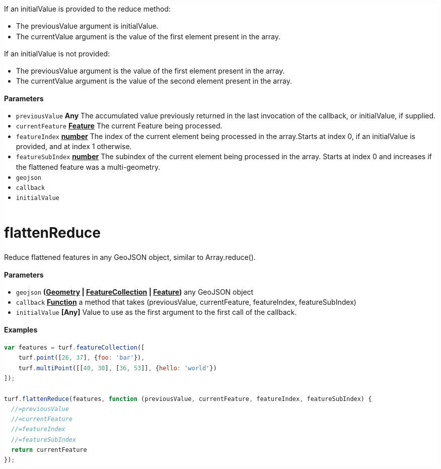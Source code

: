 If an initialValue is provided to the reduce method:

-   The previousValue argument is initialValue.
-   The currentValue argument is the value of the first element present in the array.

If an initialValue is not provided:

-   The previousValue argument is the value of the first element present in the array.
-   The currentValue argument is the value of the second element present in the array.

**Parameters**

-   `previousValue` **Any** The accumulated value previously returned in the last invocation
    of the callback, or initialValue, if supplied.
-   `currentFeature` **[Feature](http://geojson.org/geojson-spec.html#feature-objects)** The current Feature being processed.
-   `featureIndex` **[number](https://developer.mozilla.org/en-US/docs/Web/JavaScript/Reference/Global_Objects/Number)** The index of the current element being processed in the
    array.Starts at index 0, if an initialValue is provided, and at index 1 otherwise.
-   `featureSubIndex` **[number](https://developer.mozilla.org/en-US/docs/Web/JavaScript/Reference/Global_Objects/Number)** The subindex of the current element being processed in the
    array. Starts at index 0 and increases if the flattened feature was a multi-geometry.
-   `geojson`  
-   `callback`  
-   `initialValue`  

# flattenReduce

Reduce flattened features in any GeoJSON object, similar to Array.reduce().

**Parameters**

-   `geojson` **([Geometry](http://geojson.org/geojson-spec.html#geometry) \| [FeatureCollection](http://geojson.org/geojson-spec.html#feature-collection-objects) \| [Feature](http://geojson.org/geojson-spec.html#feature-objects))** any GeoJSON object
-   `callback` **[Function](https://developer.mozilla.org/en-US/docs/Web/JavaScript/Reference/Statements/function)** a method that takes (previousValue, currentFeature, featureIndex, featureSubIndex)
-   `initialValue` **\[Any]** Value to use as the first argument to the first call of the callback.

**Examples**

```javascript
var features = turf.featureCollection([
    turf.point([26, 37], {foo: 'bar'}),
    turf.multiPoint([[40, 30], [36, 53]], {hello: 'world'})
]);

turf.flattenReduce(features, function (previousValue, currentFeature, featureIndex, featureSubIndex) {
  //=previousValue
  //=currentFeature
  //=featureIndex
  //=featureSubIndex
  return currentFeature
});
```
